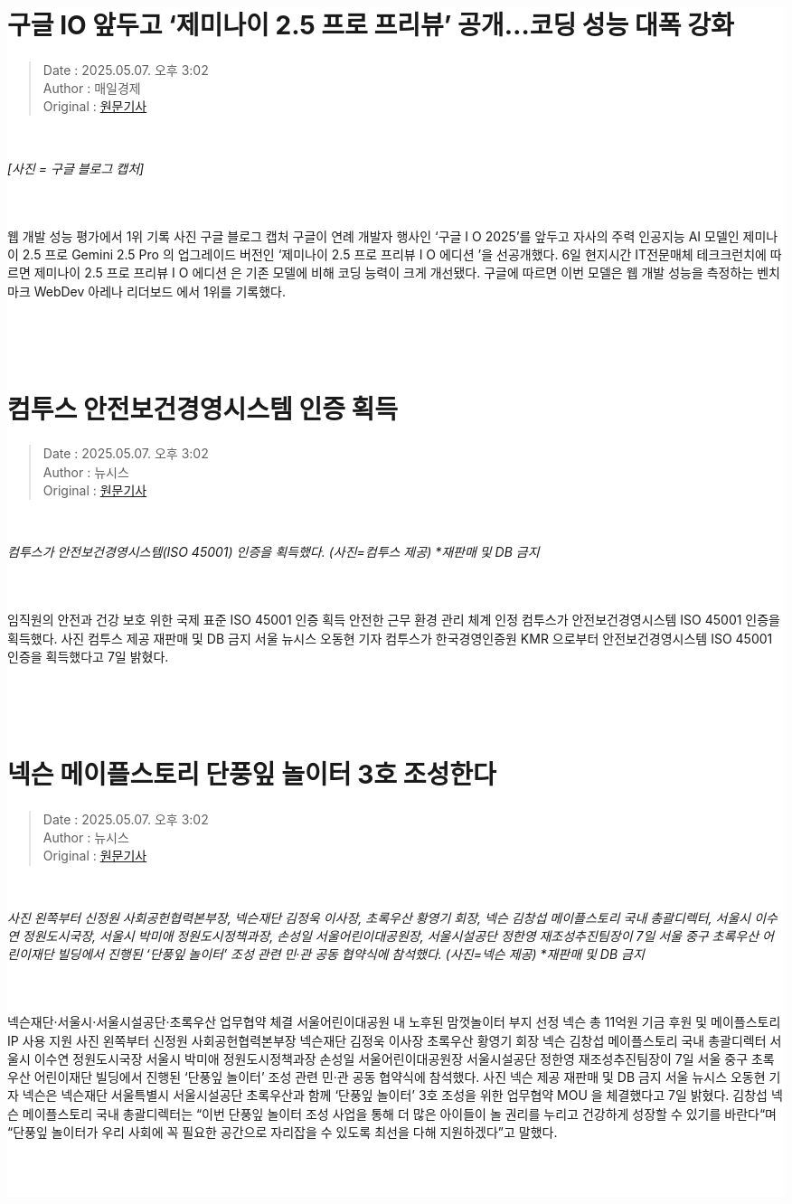   
# 구글 IO 앞두고 ‘제미나이 2.5 프로 프리뷰’ 공개…코딩 성능 대폭 강화  
  
> Date : 2025.05.07. 오후 3:02  
> Author : 매일경제  
> Original : [원문기사](https://n.news.naver.com/mnews/article/009/0005488197?sid=105)  
<br/>  
  
<img alt=" [사진 = 구글 블로그 캡처]" class="_LAZY_LOADING _LAZY_LOADING_INIT_HIDE" src="https://imgnews.pstatic.net/image/009/2025/05/07/0005488197_001_20250507150211655.png?type=w860" id="img1" style="display: none;"></img><em class="img_desc"> [사진 = 구글 블로그 캡처]</em>  
<br/><br/>  
  
웹 개발 성능 평가에서 1위 기록 사진 구글 블로그 캡처 구글이 연례 개발자 행사인 ‘구글 I O 2025’를 앞두고 자사의 주력 인공지능 AI 모델인 제미나이 2.5 프로 Gemini 2.5 Pro 의 업그레이드 버전인 ‘제미나이 2.5 프로 프리뷰 I O 에디션 ’을 선공개했다.
6일 현지시간 IT전문매체 테크크런치에 따르면 제미나이 2.5 프로 프리뷰 I O 에디션 은 기존 모델에 비해 코딩 능력이 크게 개선됐다.
구글에 따르면 이번 모델은 웹 개발 성능을 측정하는 벤치마크 WebDev 아레나 리더보드 에서 1위를 기록했다.  
<br/><br/><br/>  

  
# 컴투스 안전보건경영시스템 인증 획득  
  
> Date : 2025.05.07. 오후 3:02  
> Author : 뉴시스  
> Original : [원문기사](https://n.news.naver.com/mnews/article/003/0013226720?sid=105)  
<br/>  
  
<img alt="컴투스가 안전보건경영시스템(ISO 45001) 인증을 획득했다. (사진=컴투스 제공) *재판매 및 DB 금지" class="_LAZY_LOADING _LAZY_LOADING_INIT_HIDE" src="https://imgnews.pstatic.net/image/003/2025/05/07/NISI20250507_0001835884_web_20250507120623_20250507150223253.jpg?type=w860" id="img1" style="display: none;"></img><em class="img_desc">컴투스가 안전보건경영시스템(ISO 45001) 인증을 획득했다. (사진=컴투스 제공) *재판매 및 DB 금지</em>  
<br/><br/>  
  
임직원의 안전과 건강 보호 위한 국제 표준 ISO 45001 인증 획득 안전한 근무 환경 관리 체계 인정 컴투스가 안전보건경영시스템 ISO 45001 인증을 획득했다.
사진 컴투스 제공 재판매 및 DB 금지 서울 뉴시스 오동현 기자 컴투스가 한국경영인증원 KMR 으로부터 안전보건경영시스템 ISO 45001 인증을 획득했다고 7일 밝혔다.  
<br/><br/><br/>  

  
# 넥슨 메이플스토리 단풍잎 놀이터 3호 조성한다  
  
> Date : 2025.05.07. 오후 3:02  
> Author : 뉴시스  
> Original : [원문기사](https://n.news.naver.com/mnews/article/003/0013226718?sid=105)  
<br/>  
  
<img alt="사진 왼쪽부터 신정원 사회공헌협력본부장, 넥슨재단 김정욱 이사장, 초록우산 황영기 회장, 넥슨 김창섭 메이플스토리 국내 총괄디렉터, 서울시 이수연 정원도시국장, 서울시 박미애 정원도시정책과장, 손성일 서울어린이대공원" class="_LAZY_LOADING _LAZY_LOADING_INIT_HIDE" src="https://imgnews.pstatic.net/image/003/2025/05/07/NISI20250507_0001836129_web_20250507145908_20250507150219214.jpg?type=w860" id="img1" style="display: none;"></img><em class="img_desc">사진 왼쪽부터 신정원 사회공헌협력본부장, 넥슨재단 김정욱 이사장, 초록우산 황영기 회장, 넥슨 김창섭 메이플스토리 국내 총괄디렉터, 서울시 이수연 정원도시국장, 서울시 박미애 정원도시정책과장, 손성일 서울어린이대공원장, 서울시설공단 정한영 재조성추진팀장이 7일 서울 중구 초록우산 어린이재단 빌딩에서 진행된 ‘단풍잎 놀이터’ 조성 관련 민·관 공동 협약식에 참석했다. (사진=넥슨 제공) *재판매 및 DB 금지</em>  
<br/><br/>  
  
넥슨재단·서울시·서울시설공단·초록우산 업무협약 체결 서울어린이대공원 내 노후된 맘껏놀이터 부지 선정 넥슨 총 11억원 기금 후원 및 메이플스토리 IP 사용 지원 사진 왼쪽부터 신정원 사회공헌협력본부장 넥슨재단 김정욱 이사장 초록우산 황영기 회장 넥슨 김창섭 메이플스토리 국내 총괄디렉터 서울시 이수연 정원도시국장 서울시 박미애 정원도시정책과장 손성일 서울어린이대공원장 서울시설공단 정한영 재조성추진팀장이 7일 서울 중구 초록우산 어린이재단 빌딩에서 진행된 ‘단풍잎 놀이터’ 조성 관련 민·관 공동 협약식에 참석했다.
사진 넥슨 제공 재판매 및 DB 금지 서울 뉴시스 오동현 기자 넥슨은 넥슨재단 서울특별시 서울시설공단 초록우산과 함께 ‘단풍잎 놀이터’ 3호 조성을 위한 업무협약 MOU 을 체결했다고 7일 밝혔다.
김창섭 넥슨 메이플스토리 국내 총괄디렉터는 “이번 단풍잎 놀이터 조성 사업을 통해 더 많은 아이들이 놀 권리를 누리고 건강하게 성장할 수 있기를 바란다“며 “단풍잎 놀이터가 우리 사회에 꼭 필요한 공간으로 자리잡을 수 있도록 최선을 다해 지원하겠다”고 말했다.  
<br/><br/><br/>  
